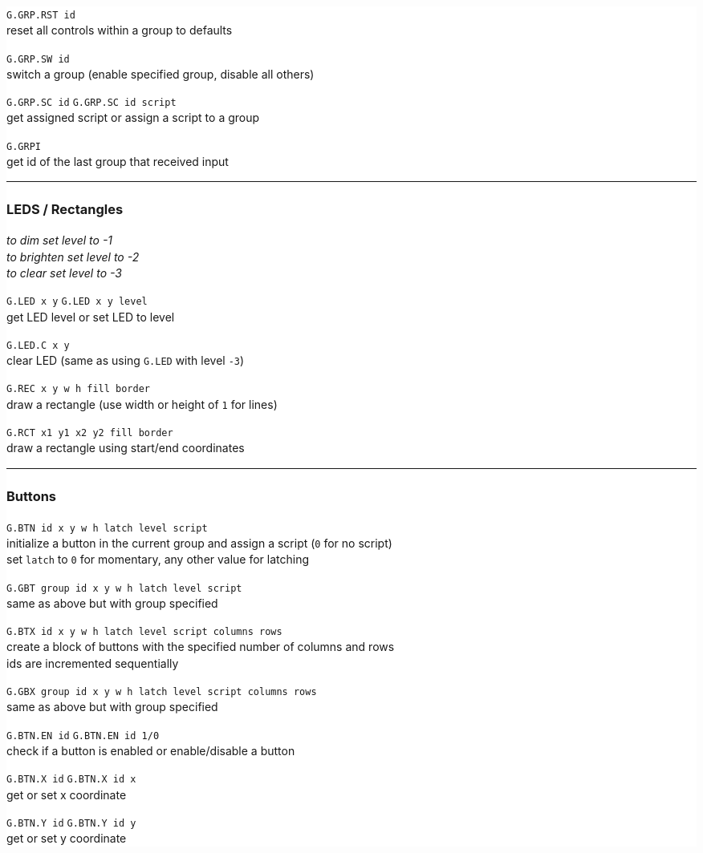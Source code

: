 `G.GRP.RST id`  
reset all controls within a group to defaults

`G.GRP.SW id`  
switch a group (enable specified group, disable all others)

`G.GRP.SC id` `G.GRP.SC id script`  
get assigned script or assign a script to a group

`G.GRPI`  
get id of the last group that received input

***

### LEDS / Rectangles

_to dim set level to -1_  
_to brighten set level to -2_  
_to clear set level to -3_  

`G.LED x y` `G.LED x y level`  
get LED level or set LED to level

`G.LED.C x y`  
clear LED (same as using `G.LED` with level `-3`)

`G.REC x y w h fill border`  
draw a rectangle (use width or height of `1` for lines)

`G.RCT x1 y1 x2 y2 fill border`  
draw a rectangle using start/end coordinates

***

### Buttons

`G.BTN id x y w h latch level script`  
initialize a button in the current group and assign a script (`0` for no script)  
set `latch` to `0` for momentary, any other value for latching

`G.GBT group id x y w h latch level script`  
same as above but with group specified

`G.BTX id x y w h latch level script columns rows`  
create a block of buttons with the specified number of columns and rows  
ids are incremented sequentially

`G.GBX group id x y w h latch level script columns rows`  
same as above but with group specified

`G.BTN.EN id` `G.BTN.EN id 1/0`  
check if a button is enabled or enable/disable a button

`G.BTN.X id` `G.BTN.X id x`  
get or set x coordinate

`G.BTN.Y id` `G.BTN.Y id y`  
get or set y coordinate
